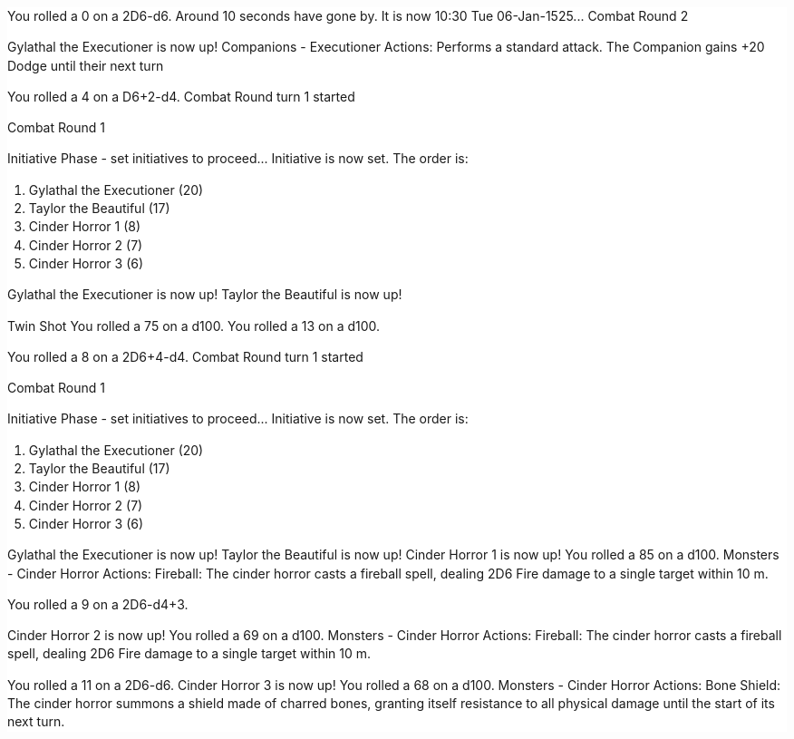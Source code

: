 You rolled a 0 on a 2D6-d6.
Around 10 seconds have gone by. It is now 10:30 Tue 06-Jan-1525...
Combat Round 2

Gylathal the Executioner is now up!
Companions - Executioner Actions: Performs a standard attack. The Companion gains +20 Dodge until their next turn

You rolled a 4 on a D6+2-d4.
Combat Round turn 1 started

Combat Round 1

Initiative Phase - set initiatives to proceed...
Initiative is now set. The order is:
1. Gylathal the Executioner (20)
2. Taylor the Beautiful (17)
3. Cinder Horror 1 (8)
4. Cinder Horror 2 (7)
5. Cinder Horror 3 (6)

Gylathal the Executioner is now up!
Taylor the Beautiful is now up!

Twin Shot 
You rolled a 75 on a d100.
You rolled a 13 on a d100.


You rolled a 8 on a 2D6+4-d4.
Combat Round turn 1 started

Combat Round 1

Initiative Phase - set initiatives to proceed...
Initiative is now set. The order is:
1. Gylathal the Executioner (20)
2. Taylor the Beautiful (17)
3. Cinder Horror 1 (8)
4. Cinder Horror 2 (7)
5. Cinder Horror 3 (6)

Gylathal the Executioner is now up!
Taylor the Beautiful is now up!
Cinder Horror 1 is now up!
You rolled a 85 on a d100.
Monsters - Cinder Horror Actions: Fireball: The cinder horror casts a fireball spell, dealing 2D6 Fire damage to a single target within 10 m.

You rolled a 9 on a 2D6-d4+3.

Cinder Horror 2 is now up!
You rolled a 69 on a d100.
Monsters - Cinder Horror Actions: Fireball: The cinder horror casts a fireball spell, dealing 2D6 Fire damage to a single target within 10 m.

You rolled a 11 on a 2D6-d6.
Cinder Horror 3 is now up!
You rolled a 68 on a d100.
Monsters - Cinder Horror Actions: Bone Shield: The cinder horror summons a shield made of charred bones, granting itself resistance to all physical damage until the start of its next turn.
